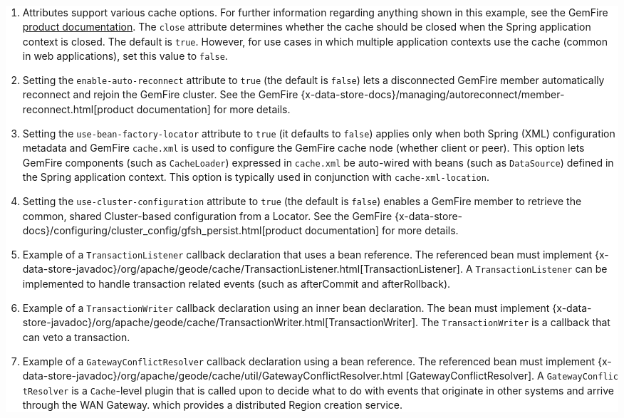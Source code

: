 </div>

</div>

<div class="colist arabic">

1.  Attributes support various cache options. For further information
    regarding anything shown in this example, see the GemFire
    [product documentation](https://docs.pivotal.io/gemfire). The
    `close` attribute determines whether the cache should be closed when
    the Spring application context is closed. The default is `true`.
    However, for use cases in which multiple application contexts use
    the cache (common in web applications), set this value to `false`.

2.  Setting the `enable-auto-reconnect` attribute to `true` (the default
    is `false`) lets a disconnected GemFire member
    automatically reconnect and rejoin the GemFire cluster.
    See the GemFire
    {x-data-store-docs}/managing/autoreconnect/member-reconnect.html\[product
    documentation\] for more details.

3.  Setting the `use-bean-factory-locator` attribute to `true` (it
    defaults to `false`) applies only when both Spring (XML)
    configuration metadata and GemFire `cache.xml` is used to
    configure the GemFire cache node (whether client or peer).
    This option lets GemFire components (such as
    `CacheLoader`) expressed in `cache.xml` be auto-wired with beans
    (such as `DataSource`) defined in the Spring application context.
    This option is typically used in conjunction with
    `cache-xml-location`.

4.  Setting the `use-cluster-configuration` attribute to `true` (the
    default is `false`) enables a GemFire member to retrieve
    the common, shared Cluster-based configuration from a Locator. See
    the GemFire
    {x-data-store-docs}/configuring/cluster_config/gfsh_persist.html\[product
    documentation\] for more details.

5.  Example of a `TransactionListener` callback declaration that uses a
    bean reference. The referenced bean must implement
    {x-data-store-javadoc}/org/apache/geode/cache/TransactionListener.html\[TransactionListener\].
    A `TransactionListener` can be implemented to handle transaction
    related events (such as afterCommit and afterRollback).

6.  Example of a `TransactionWriter` callback declaration using an inner
    bean declaration. The bean must implement
    {x-data-store-javadoc}/org/apache/geode/cache/TransactionWriter.html\[TransactionWriter\].
    The `TransactionWriter` is a callback that can veto a transaction.

7.  Example of a `GatewayConflictResolver` callback declaration using a
    bean reference. The referenced bean must implement
    {x-data-store-javadoc}/org/apache/geode/cache/util/GatewayConflictResolver.html
    \[GatewayConflictResolver\]. A `GatewayConflictResolver` is a
    `Cache`-level plugin that is called upon to decide what to do with
    events that originate in other systems and arrive through the WAN
    Gateway. which provides a distributed Region creation service.
